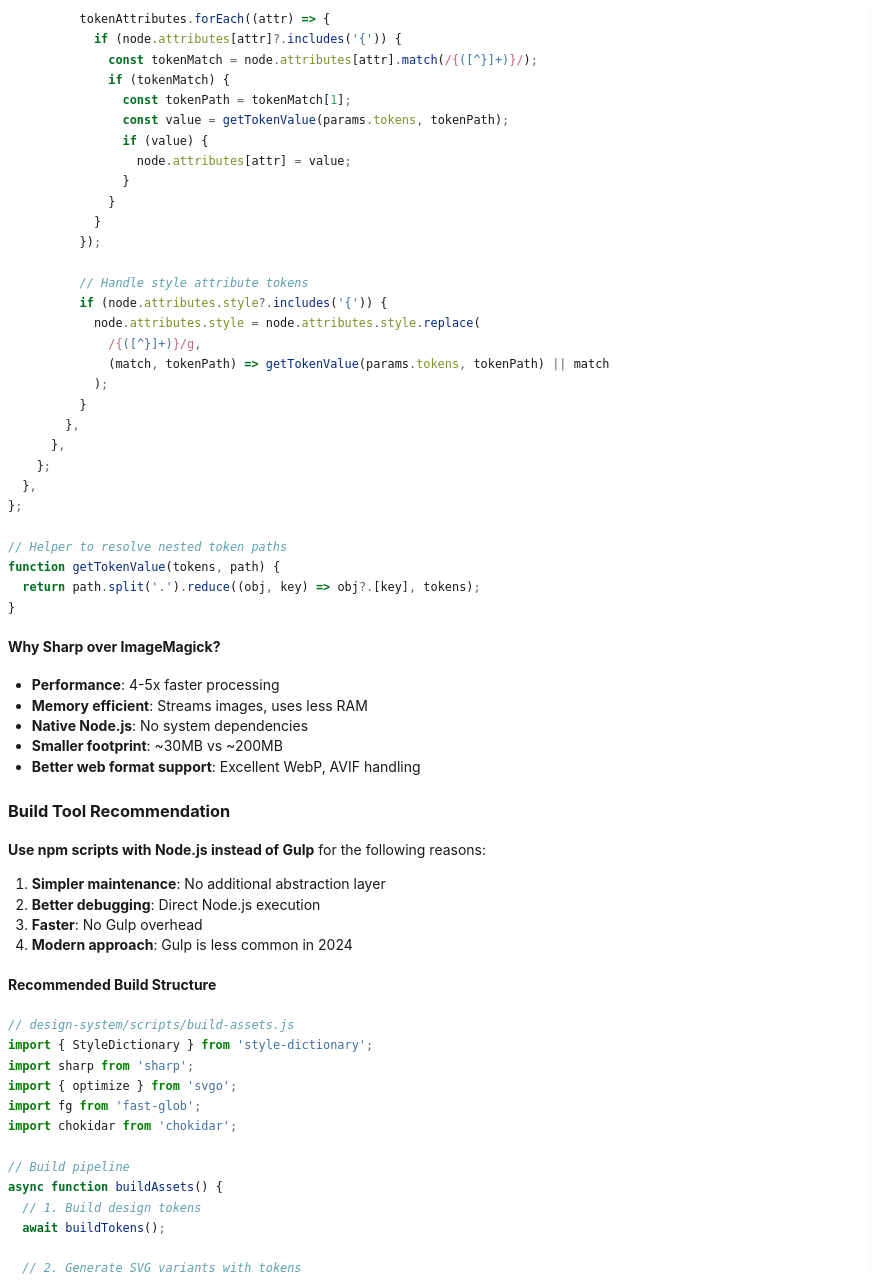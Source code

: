 ```typescript
          tokenAttributes.forEach((attr) => {
            if (node.attributes[attr]?.includes('{')) {
              const tokenMatch = node.attributes[attr].match(/{([^}]+)}/);
              if (tokenMatch) {
                const tokenPath = tokenMatch[1];
                const value = getTokenValue(params.tokens, tokenPath);
                if (value) {
                  node.attributes[attr] = value;
                }
              }
            }
          });

          // Handle style attribute tokens
          if (node.attributes.style?.includes('{')) {
            node.attributes.style = node.attributes.style.replace(
              /{([^}]+)}/g,
              (match, tokenPath) => getTokenValue(params.tokens, tokenPath) || match
            );
          }
        },
      },
    };
  },
};

// Helper to resolve nested token paths
function getTokenValue(tokens, path) {
  return path.split('.').reduce((obj, key) => obj?.[key], tokens);
}
```

#### Why Sharp over ImageMagick?

- **Performance**: 4-5x faster processing
- **Memory efficient**: Streams images, uses less RAM
- **Native Node.js**: No system dependencies
- **Smaller footprint**: ~30MB vs ~200MB
- **Better web format support**: Excellent WebP, AVIF handling

### Build Tool Recommendation

**Use npm scripts with Node.js instead of Gulp** for the following reasons:

1. **Simpler maintenance**: No additional abstraction layer
2. **Better debugging**: Direct Node.js execution
3. **Faster**: No Gulp overhead
4. **Modern approach**: Gulp is less common in 2024

#### Recommended Build Structure

```typescript
// design-system/scripts/build-assets.js
import { StyleDictionary } from 'style-dictionary';
import sharp from 'sharp';
import { optimize } from 'svgo';
import fg from 'fast-glob';
import chokidar from 'chokidar';

// Build pipeline
async function buildAssets() {
  // 1. Build design tokens
  await buildTokens();

  // 2. Generate SVG variants with tokens
```